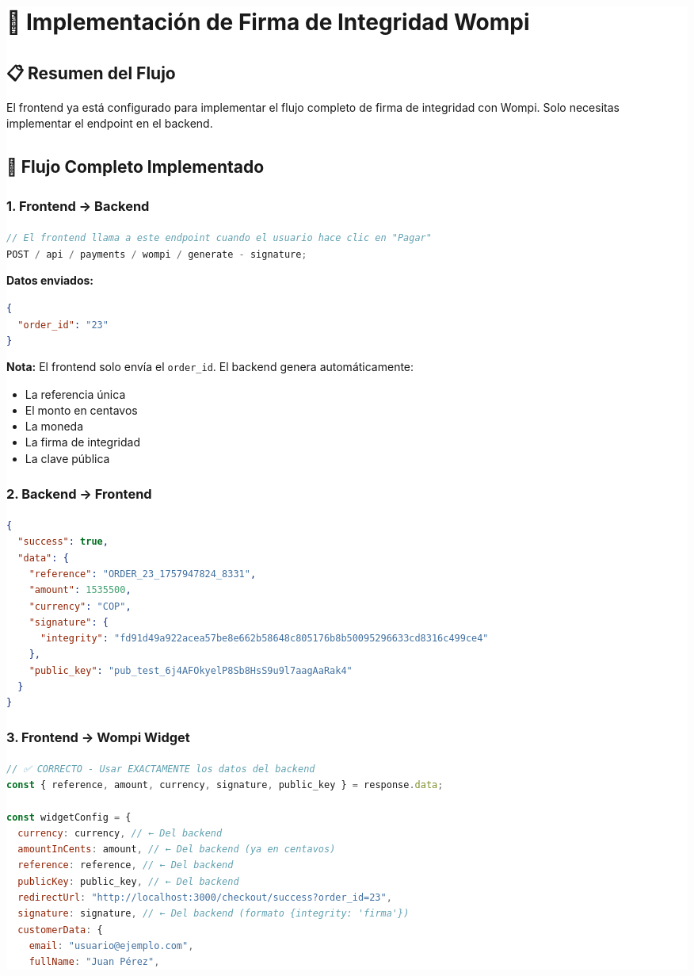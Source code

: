 # 🔐 Implementación de Firma de Integridad Wompi

## 📋 Resumen del Flujo

El frontend ya está configurado para implementar el flujo completo de firma de integridad con Wompi. Solo necesitas implementar el endpoint en el backend.

## 🚀 Flujo Completo Implementado

### 1. **Frontend → Backend**

```javascript
// El frontend llama a este endpoint cuando el usuario hace clic en "Pagar"
POST / api / payments / wompi / generate - signature;
```

**Datos enviados:**

```json
{
  "order_id": "23"
}
```

**Nota:** El frontend solo envía el `order_id`. El backend genera automáticamente:

- La referencia única
- El monto en centavos
- La moneda
- La firma de integridad
- La clave pública

### 2. **Backend → Frontend**

```json
{
  "success": true,
  "data": {
    "reference": "ORDER_23_1757947824_8331",
    "amount": 1535500,
    "currency": "COP",
    "signature": {
      "integrity": "fd91d49a922acea57be8e662b58648c805176b8b50095296633cd8316c499ce4"
    },
    "public_key": "pub_test_6j4AFOkyelP8Sb8HsS9u9l7aagAaRak4"
  }
}
```

### 3. **Frontend → Wompi Widget**

```javascript
// ✅ CORRECTO - Usar EXACTAMENTE los datos del backend
const { reference, amount, currency, signature, public_key } = response.data;

const widgetConfig = {
  currency: currency, // ← Del backend
  amountInCents: amount, // ← Del backend (ya en centavos)
  reference: reference, // ← Del backend
  publicKey: public_key, // ← Del backend
  redirectUrl: "http://localhost:3000/checkout/success?order_id=23",
  signature: signature, // ← Del backend (formato {integrity: 'firma'})
  customerData: {
    email: "usuario@ejemplo.com",
    fullName: "Juan Pérez",
```